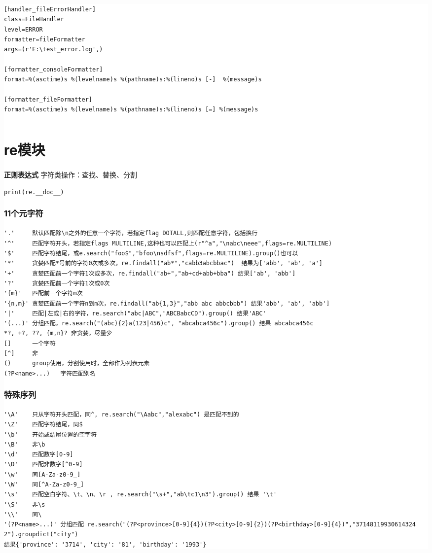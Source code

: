 	[handler_fileErrorHandler]
	class=FileHandler
	level=ERROR
	formatter=fileFormatter
	args=(r'E:\test_error.log',)
	
	[formatter_consoleFormatter]
	format=%(asctime)s %(levelname)s %(pathname)s:%(lineno)s [-]  %(message)s
	
	[formatter_fileFormatter]
	format=%(asctime)s %(levelname)s %(pathname)s:%(lineno)s [=] %(message)s

----------
# re模块 #
**正则表达式**
字符类操作：查找、替换、分割

	print(re.__doc__)

### 11个元字符
	'.'     默认匹配除\n之外的任意一个字符，若指定flag DOTALL,则匹配任意字符，包括换行
	'^'     匹配字符开头，若指定flags MULTILINE,这种也可以匹配上(r"^a","\nabc\neee",flags=re.MULTILINE)
	'$'     匹配字符结尾，或e.search("foo$","bfoo\nsdfsf",flags=re.MULTILINE).group()也可以
	'*'     贪婪匹配*号前的字符0次或多次，re.findall("ab*","cabb3abcbbac")  结果为['abb', 'ab', 'a']
	'+'     贪婪匹配前一个字符1次或多次，re.findall("ab+","ab+cd+abb+bba") 结果['ab', 'abb']
	'?'     贪婪匹配前一个字符1次或0次
	'{m}'   匹配前一个字符m次
	'{n,m}' 贪婪匹配前一个字符n到m次，re.findall("ab{1,3}","abb abc abbcbbb") 结果'abb', 'ab', 'abb']
	'|'     匹配|左或|右的字符，re.search("abc|ABC","ABCBabcCD").group() 结果'ABC'
	'(...)' 分组匹配，re.search("(abc){2}a(123|456)c", "abcabca456c").group() 结果 abcabca456c
	*?, +?, ??, {m,n}? 非贪婪，尽量少
	[]		一个字符
	[^]		非
	()		group使用，分割使用时，全部作为列表元素
	(?P<name>...)	字符匹配别名
 
### 特殊序列
	'\A'    只从字符开头匹配，同^, re.search("\Aabc","alexabc") 是匹配不到的
	'\Z'    匹配字符结尾，同$
	'\b'	开始或结尾位置的空字符
	'\B'	非\b
	'\d'    匹配数字[0-9]
	'\D'    匹配非数字[^0-9]
	'\w'    同[A-Za-z0-9_]
	'\W'    同[^A-Za-z0-9_]
	'\s'    匹配空白字符、\t、\n、\r , re.search("\s+","ab\tc1\n3").group() 结果 '\t'
	'\S'	非\s
	'\\'	同\
	'(?P<name>...)' 分组匹配 re.search("(?P<province>[0-9]{4})(?P<city>[0-9]{2})(?P<birthday>[0-9]{4})","371481199306143242").groupdict("city") 
	结果{'province': '3714', 'city': '81', 'birthday': '1993'}
